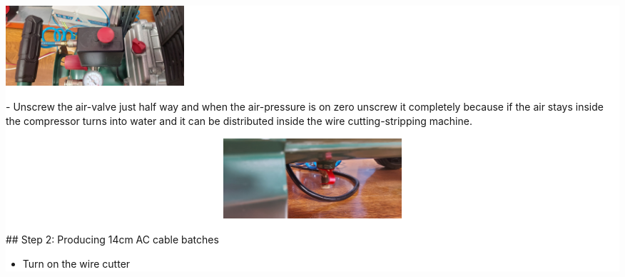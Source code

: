<img src="./Wire cutting-stripping photos/On-off-knob.jpg" width="250">
</p>
- Unscrew the air-valve just half way and when the air-pressure is on zero
unscrew it completely because if the air stays inside the compressor turns
into water and it can be distributed inside the wire cutting-stripping machine.
<p align="center">
<img src="./Wire cutting-stripping photos/Compressor's-air-valve.jpg" width="250">
</p>
## Step 2: Producing 14cm AC cable batches

- Turn on the wire cutter